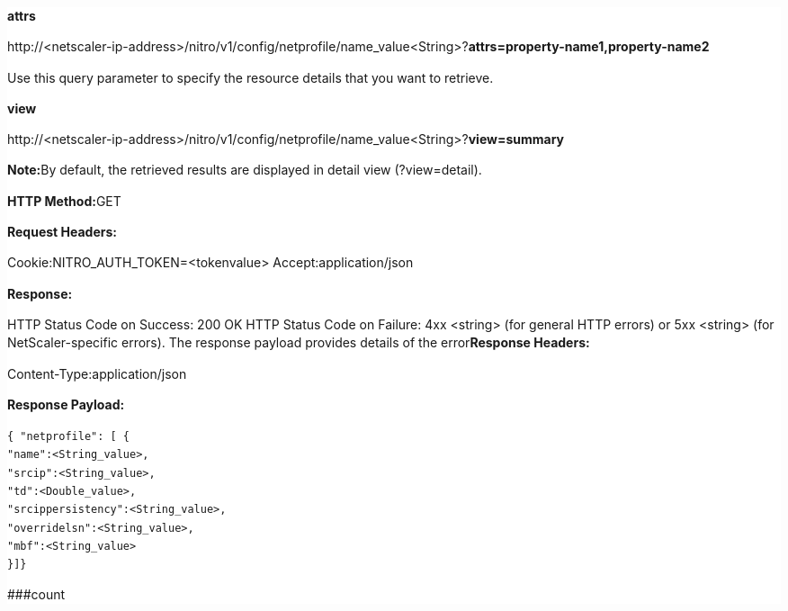 <b>attrs</b>

http://&lt;netscaler-ip-address&gt;/nitro/v1/config/netprofile/name_value&lt;String&gt;?<b>attrs=property-name1,property-name2</b>

Use this query parameter to specify the resource details that you want to retrieve.





<b>view</b>

http://&lt;netscaler-ip-address&gt;/nitro/v1/config/netprofile/name_value&lt;String&gt;?<b>view=summary</b>

<b>Note:</b>By default, the retrieved results are displayed in detail view (?view=detail).







<b>HTTP Method:</b>GET

<b>Request Headers:</b>



Cookie:NITRO_AUTH_TOKEN=&lt;tokenvalue&gt;
Accept:application/json



<b>Response:</b>

HTTP Status Code on Success: 200 OK
HTTP Status Code on Failure: 4xx &lt;string&gt; (for general HTTP errors) or 5xx &lt;string&gt; (for NetScaler-specific errors). The response payload provides details of the error<b>Response Headers:</b>



Content-Type:application/json



<b>Response Payload: </b>
```
{ "netprofile": [ {
"name":<String_value>,
"srcip":<String_value>,
"td":<Double_value>,
"srcippersistency":<String_value>,
"overridelsn":<String_value>,
"mbf":<String_value>
}]}
```







###count

